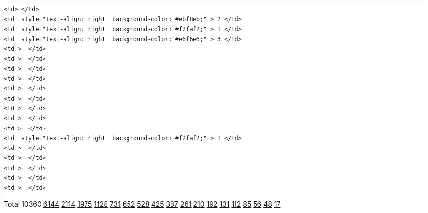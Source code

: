    <td> </td>
    <td  style="text-align: right; background-color: #ebf8eb;" > 2 </td>
    <td  style="text-align: right; background-color: #f2faf2;" > 1 </td>
    <td  style="text-align: right; background-color: #e6f6e6;" > 3 </td>
    <td >  </td>
    <td >  </td>
    <td >  </td>
    <td >  </td>
    <td >  </td>
    <td >  </td>
    <td >  </td>
    <td >  </td>
    <td >  </td>
    <td  style="text-align: right; background-color: #f2faf2;" > 1 </td>
    <td >  </td>
    <td >  </td>
    <td >  </td>
    <td >  </td>
    <td >  </td>
  </tr>
  <tr>
    <th> Total </th>
    <th  style="text-align: right; background-color: #58c058;" > 10360 </th>
    <th> </th>
    <th  style="text-align: right; background-color: #61c461;" > <a href="https://www.zotero.org/groups/1732893/galaxy/items/tags/+Methods">6144</a> </th>
    <th  style="text-align: right; background-color: #75cb75;" > <a href="https://www.zotero.org/groups/1732893/galaxy/items/tags/+UsePublic">2114</a> </th>
    <th  style="text-align: right; background-color: #76cb76;" > <a href="https://www.zotero.org/groups/1732893/galaxy/items/tags/+Workbench">1975</a> </th>
    <th  style="text-align: right; background-color: #80cf80;" > <a href="https://www.zotero.org/groups/1732893/galaxy/items/tags/+UseMain">1128</a> </th>
    <th  style="text-align: right; background-color: #88d288;" > <a href="https://www.zotero.org/groups/1732893/galaxy/items/tags/+RefPublic">731</a> </th>
    <th  style="text-align: right; background-color: #8ad38a;" > <a href="https://www.zotero.org/groups/1732893/galaxy/items/tags/+UseLocal">652</a> </th>
    <th  style="text-align: right; background-color: #8ed48e;" > <a href="https://www.zotero.org/groups/1732893/galaxy/items/tags/+Tools">528</a> </th>
    <th  style="text-align: right; background-color: #92d692;" > <a href="https://www.zotero.org/groups/1732893/galaxy/items/tags/+IsGalaxy">425</a> </th>
    <th  style="text-align: right; background-color: #93d693;" > <a href="https://www.zotero.org/groups/1732893/galaxy/items/tags/+Reproducibility">387</a> </th>
    <th  style="text-align: right; background-color: #9ad99a;" > <a href="https://www.zotero.org/groups/1732893/galaxy/items/tags/+Cloud">261</a> </th>
    <th  style="text-align: right; background-color: #9edb9e;" > <a href="https://www.zotero.org/groups/1732893/galaxy/items/tags/+Other">210</a> </th>
    <th  style="text-align: right; background-color: #a0dba0;" > <a href="https://www.zotero.org/groups/1732893/galaxy/items/tags/+Shared">192</a> </th>
    <th  style="text-align: right; background-color: #a7dea7;" > <a href="https://www.zotero.org/groups/1732893/galaxy/items/tags/+Unknown">131</a> </th>
    <th  style="text-align: right; background-color: #aadfaa;" > <a href="https://www.zotero.org/groups/1732893/galaxy/items/tags/+HowTo">112</a> </th>
    <th  style="text-align: right; background-color: #afe1af;" > <a href="https://www.zotero.org/groups/1732893/galaxy/items/tags/+Project">85</a> </th>
    <th  style="text-align: right; background-color: #b6e3b6;" > <a href="https://www.zotero.org/groups/1732893/galaxy/items/tags/+Visualization">56</a> </th>
    <th  style="text-align: right; background-color: #b9e4b9;" > <a href="https://www.zotero.org/groups/1732893/galaxy/items/tags/+Education">48</a> </th>
    <th  style="text-align: right; background-color: #cbebcb;" > <a href="https://www.zotero.org/groups/1732893/galaxy/items/tags/+UseCloud">17</a> </th>
  </tr>
</table>
